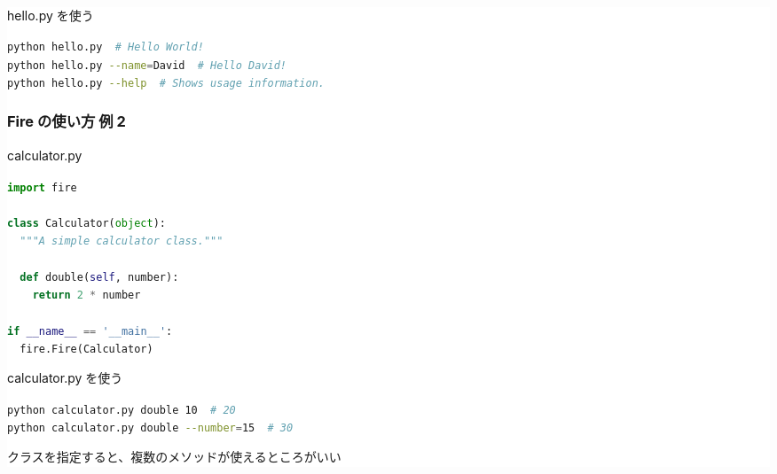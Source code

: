 hello.py を使う

```bash
python hello.py  # Hello World!
python hello.py --name=David  # Hello David!
python hello.py --help  # Shows usage information.
```

### Fire の使い方 例 2

calculator.py

```python
import fire

class Calculator(object):
  """A simple calculator class."""

  def double(self, number):
    return 2 * number

if __name__ == '__main__':
  fire.Fire(Calculator)
```

calculator.py を使う

```bash
python calculator.py double 10  # 20
python calculator.py double --number=15  # 30
```

クラスを指定すると、複数のメソッドが使えるところがいい

